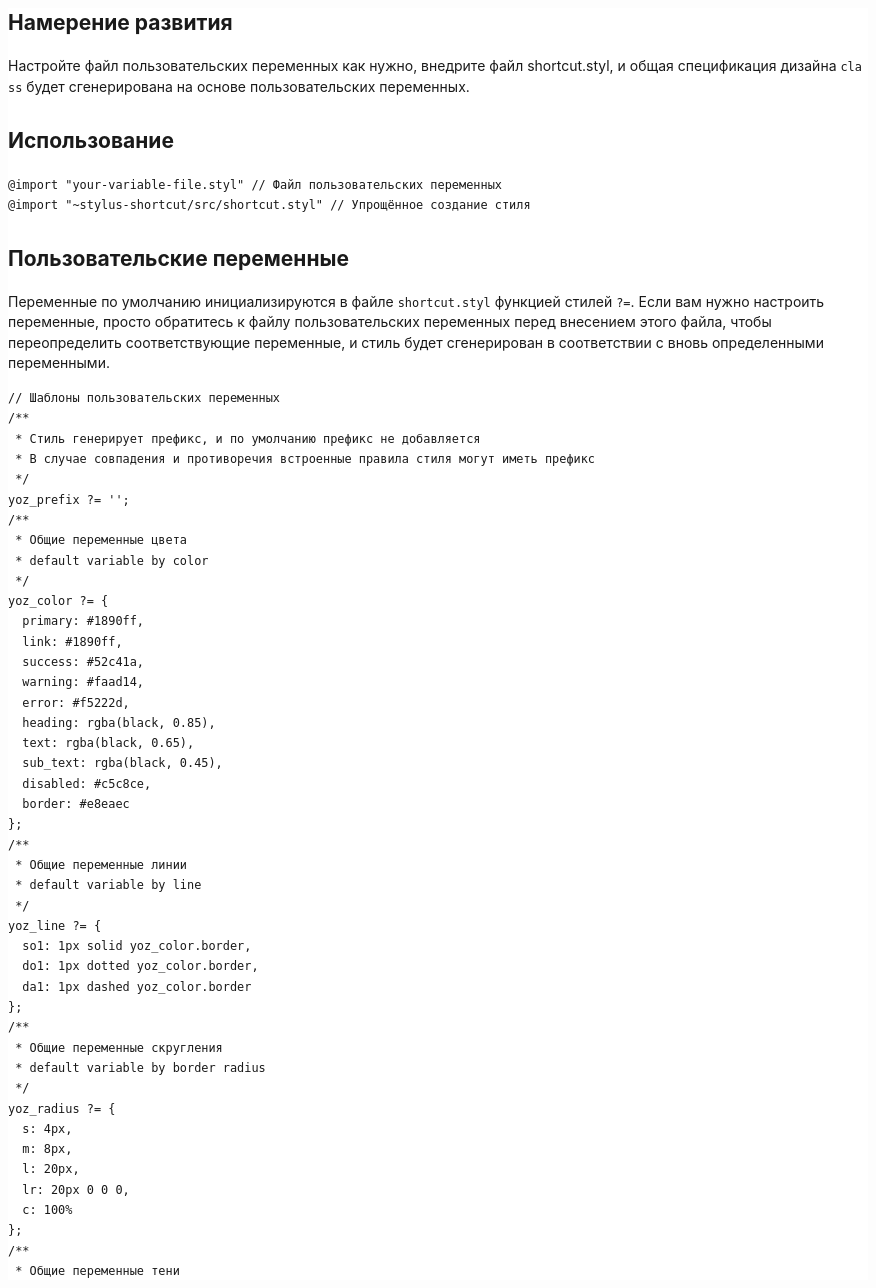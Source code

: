 ## Намерение развития

Настройте файл пользовательских переменных как нужно, внедрите файл shortcut.styl, и общая спецификация дизайна `class` будет сгенерирована на основе пользовательских переменных.

## Использование

```stylus
@import "your-variable-file.styl" // Файл пользовательских переменных
@import "~stylus-shortcut/src/shortcut.styl" // Упрощённое создание стиля
```

## Пользовательские переменные

Переменные по умолчанию инициализируются в файле `shortcut.styl` функцией стилей `?=`. Если вам нужно настроить переменные, просто обратитесь к файлу пользовательских переменных перед внесением этого файла, чтобы переопределить соответствующие переменные, и стиль будет сгенерирован в соответствии с вновь определенными переменными.

```stylus
// Шаблоны пользовательских переменных
/**
 * Стиль генерирует префикс, и по умолчанию префикс не добавляется
 * В случае совпадения и противоречия встроенные правила стиля могут иметь префикс
 */
yoz_prefix ?= '';
/**
 * Общие переменные цвета
 * default variable by color
 */
yoz_color ?= {
  primary: #1890ff,
  link: #1890ff,
  success: #52c41a,
  warning: #faad14,
  error: #f5222d,
  heading: rgba(black, 0.85),
  text: rgba(black, 0.65),
  sub_text: rgba(black, 0.45),
  disabled: #c5c8ce,
  border: #e8eaec
};
/**
 * Общие переменные линии
 * default variable by line
 */
yoz_line ?= {
  so1: 1px solid yoz_color.border,
  do1: 1px dotted yoz_color.border,
  da1: 1px dashed yoz_color.border
};
/**
 * Общие переменные скругления
 * default variable by border radius
 */
yoz_radius ?= {
  s: 4px,
  m: 8px,
  l: 20px,
  lr: 20px 0 0 0,
  c: 100%
};
/**
 * Общие переменные тени
```
